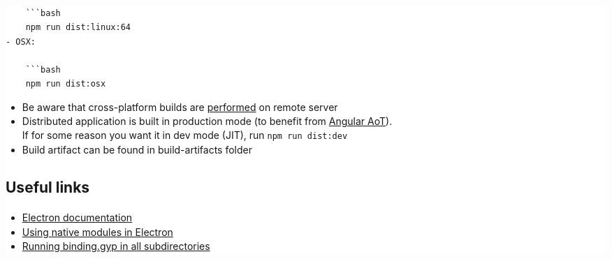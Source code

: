 		```bash
		npm run dist:linux:64
	- OSX:
	
		```bash
		npm run dist:osx
 - Be aware that cross-platform builds are [performed](https://www.electron.build/multi-platform-build) on remote server
 - Distributed application is built in production mode (to benefit from [Angular AoT](https://angular.io/guide/aot-compiler)).  
   If for some reason you want it in dev mode (JIT), run `npm run dist:dev` 
 - Build artifact can be found in build-artifacts folder
 
## Useful links
 - [Electron documentation](http://electron.atom.io/docs/latest)
 - [Using native modules in Electron](https://github.com/electron/electron/blob/master/docs/tutorial/using-native-node-modules.md)
 - [Running binding.gyp in all subdirectories](http://stackoverflow.com/questions/38693619/node-gyp-run-binding-gyp-in-all-subdirectories)
